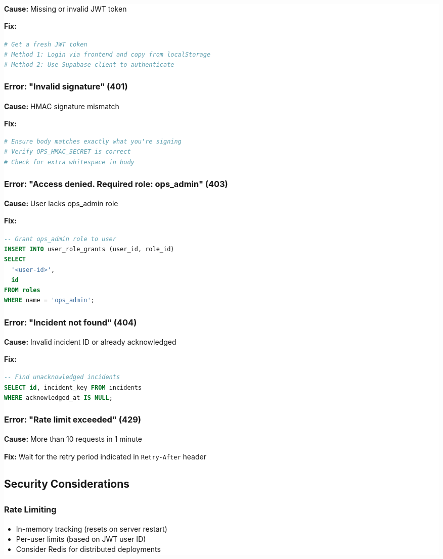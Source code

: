 **Cause:** Missing or invalid JWT token

**Fix:**
```bash
# Get a fresh JWT token
# Method 1: Login via frontend and copy from localStorage
# Method 2: Use Supabase client to authenticate
```

### Error: "Invalid signature" (401)

**Cause:** HMAC signature mismatch

**Fix:**
```bash
# Ensure body matches exactly what you're signing
# Verify OPS_HMAC_SECRET is correct
# Check for extra whitespace in body
```

### Error: "Access denied. Required role: ops_admin" (403)

**Cause:** User lacks ops_admin role

**Fix:**
```sql
-- Grant ops_admin role to user
INSERT INTO user_role_grants (user_id, role_id)
SELECT 
  '<user-id>',
  id
FROM roles
WHERE name = 'ops_admin';
```

### Error: "Incident not found" (404)

**Cause:** Invalid incident ID or already acknowledged

**Fix:**
```sql
-- Find unacknowledged incidents
SELECT id, incident_key FROM incidents 
WHERE acknowledged_at IS NULL;
```

### Error: "Rate limit exceeded" (429)

**Cause:** More than 10 requests in 1 minute

**Fix:** Wait for the retry period indicated in `Retry-After` header

## Security Considerations

### Rate Limiting
- In-memory tracking (resets on server restart)
- Per-user limits (based on JWT user ID)
- Consider Redis for distributed deployments

